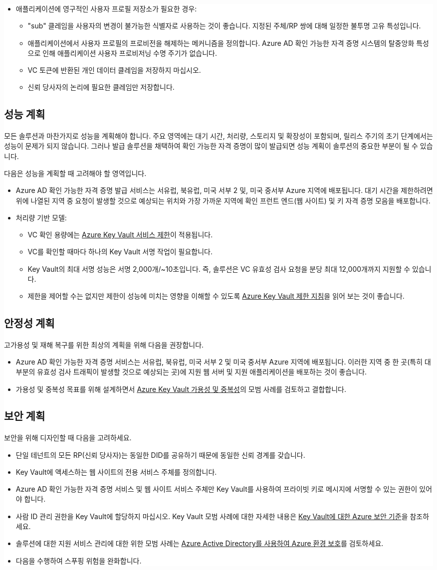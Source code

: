 * 애플리케이션에 영구적인 사용자 프로필 저장소가 필요한 경우:

   * "sub" 클레임을 사용자의 변경이 불가능한 식별자로 사용하는 것이 좋습니다. 지정된 주체/RP 쌍에 대해 일정한 불투명 고유 특성입니다. 

   * 애플리케이션에서 사용자 프로필의 프로비전을 해제하는 메커니즘을 정의합니다. Azure AD 확인 가능한 자격 증명 시스템의 탈중앙화 특성으로 인해 애플리케이션 사용자 프로비저닝 수명 주기가 없습니다.

   * VC 토큰에 반환된 개인 데이터 클레임을 저장하지 마십시오.

   * 신뢰 당사자의 논리에 필요한 클레임만 저장합니다. 

## <a name="plan-for-performance"></a>성능 계획

모든 솔루션과 마찬가지로 성능을 계획해야 합니다. 주요 영역에는 대기 시간, 처리량, 스토리지 및 확장성이 포함되며, 릴리스 주기의 초기 단계에서는 성능이 문제가 되지 않습니다. 그러나 발급 솔루션을 채택하여 확인 가능한 자격 증명이 많이 발급되면 성능 계획이 솔루션의 중요한 부분이 될 수 있습니다.

다음은 성능을 계획할 때 고려해야 할 영역입니다.

* Azure AD 확인 가능한 자격 증명 발급 서비스는 서유럽, 북유럽, 미국 서부 2 및, 미국 중서부 Azure 지역에 배포됩니다. 대기 시간을 제한하려면 위에 나열된 지역 중 요청이 발생할 것으로 예상되는 위치와 가장 가까운 지역에 확인 프런트 엔드(웹 사이트) 및 키 자격 증명 모음을 배포합니다.

* 처리량 기반 모델:

   * VC 확인 용량에는 [Azure Key Vault 서비스 제한](../../key-vault/general/service-limits.md)이 적용됩니다. 

   * VC를 확인할 때마다 하나의 Key Vault 서명 작업이 필요합니다.

   * Key Vault의 최대 서명 성능은 서명 2,000개/~10초입니다. 즉, 솔루션은 VC 유효성 검사 요청을 분당 최대 12,000개까지 지원할 수 있습니다.

   * 제한을 제어할 수는 없지만 제한이 성능에 미치는 영향을 이해할 수 있도록 [Azure Key Vault 제한 지침](../../key-vault/general/overview-throttling.md)을 읽어 보는 것이 좋습니다. 

## <a name="plan-for-reliability"></a>안정성 계획

고가용성 및 재해 복구를 위한 최상의 계획을 위해 다음을 권장합니다.

* Azure AD 확인 가능한 자격 증명 서비스는 서유럽, 북유럽, 미국 서부 2 및 미국 중서부 Azure 지역에 배포됩니다. 이러한 지역 중 한 곳(특히 대부분의 유효성 검사 트래픽이 발생할 것으로 예상되는 곳)에 지원 웹 서버 및 지원 애플리케이션을 배포하는 것이 좋습니다. 

* 가용성 및 중복성 목표를 위해 설계하면서 [Azure Key Vault 가용성 및 중복성](../../key-vault/general/disaster-recovery-guidance.md)의 모범 사례를 검토하고 결합합니다.

## <a name="plan-for-security"></a>보안 계획

보안을 위해 디자인할 때 다음을 고려하세요.

* 단일 테넌트의 모든 RP(신뢰 당사자)는 동일한 DID를 공유하기 때문에 동일한 신뢰 경계를 갖습니다.

* Key Vault에 액세스하는 웹 사이트의 전용 서비스 주체를 정의합니다.

* Azure AD 확인 가능한 자격 증명 서비스 및 웹 사이트 서비스 주체만 Key Vault를 사용하여 프라이빗 키로 메시지에 서명할 수 있는 권한이 있어야 합니다. 

* 사람 ID 관리 권한을 Key Vault에 할당하지 마십시오. Key Vault 모범 사례에 대한 자세한 내용은 [Key Vault에 대한 Azure 보안 기준](../../key-vault/general/security-baseline.md)을 참조하세요.

* 솔루션에 대한 지원 서비스 관리에 대한 위한 모범 사례는 [Azure Active Directory를 사용하여 Azure 환경 보호](https://azure.microsoft.com/resources/securing-azure-environments-with-azure-active-directory/)를 검토하세요. 

* 다음을 수행하여 스푸핑 위험을 완화합니다.
